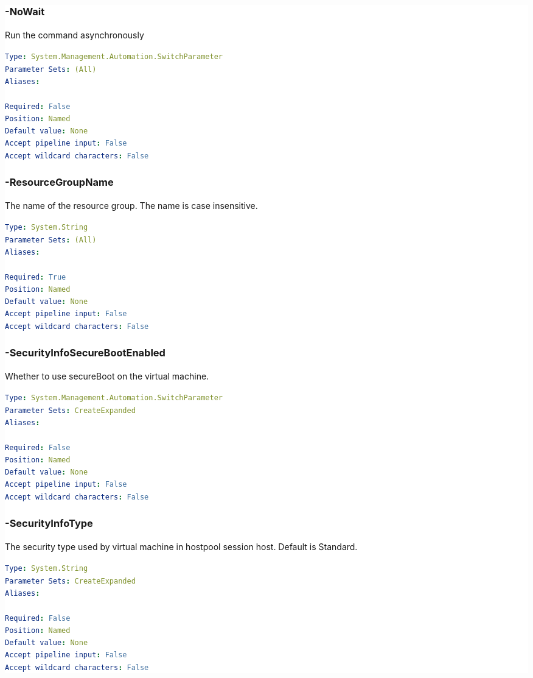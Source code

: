 ### -NoWait
Run the command asynchronously

```yaml
Type: System.Management.Automation.SwitchParameter
Parameter Sets: (All)
Aliases:

Required: False
Position: Named
Default value: None
Accept pipeline input: False
Accept wildcard characters: False
```

### -ResourceGroupName
The name of the resource group.
The name is case insensitive.

```yaml
Type: System.String
Parameter Sets: (All)
Aliases:

Required: True
Position: Named
Default value: None
Accept pipeline input: False
Accept wildcard characters: False
```

### -SecurityInfoSecureBootEnabled
Whether to use secureBoot on the virtual machine.

```yaml
Type: System.Management.Automation.SwitchParameter
Parameter Sets: CreateExpanded
Aliases:

Required: False
Position: Named
Default value: None
Accept pipeline input: False
Accept wildcard characters: False
```

### -SecurityInfoType
The security type used by virtual machine in hostpool session host.
Default is Standard.

```yaml
Type: System.String
Parameter Sets: CreateExpanded
Aliases:

Required: False
Position: Named
Default value: None
Accept pipeline input: False
Accept wildcard characters: False
```
